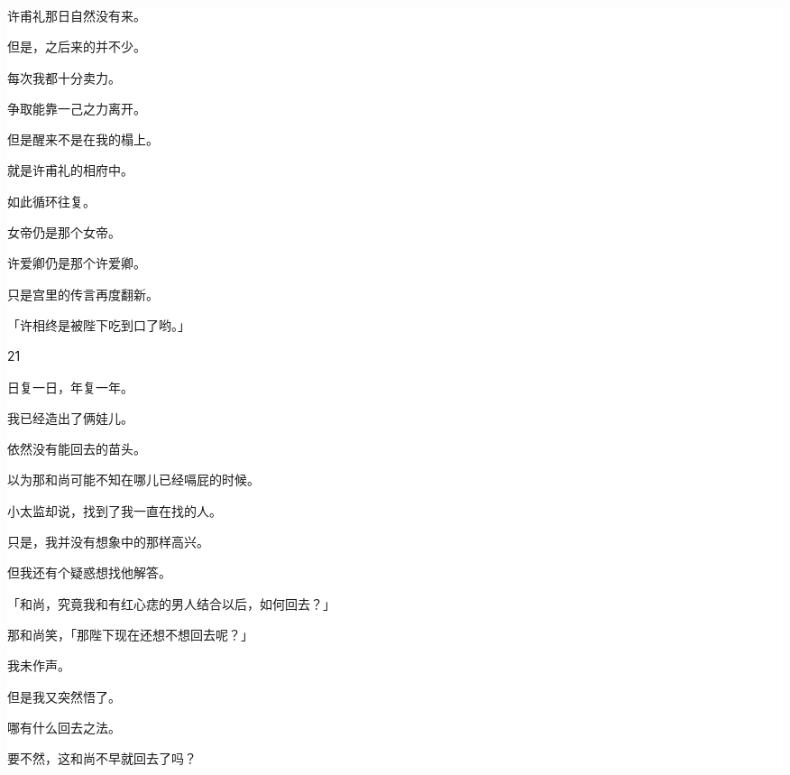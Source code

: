 许甫礼那日自然没有来。


但是，之后来的并不少。


每次我都十分卖力。


争取能靠一己之力离开。


但是醒来不是在我的榻上。


就是许甫礼的相府中。


如此循环往复。


女帝仍是那个女帝。


许爱卿仍是那个许爱卿。


只是宫里的传言再度翻新。


「许相终是被陛下吃到口了哟。」


21


日复一日，年复一年。


我已经造出了俩娃儿。


依然没有能回去的苗头。


以为那和尚可能不知在哪儿已经嗝屁的时候。


小太监却说，找到了我一直在找的人。


只是，我并没有想象中的那样高兴。


但我还有个疑惑想找他解答。


「和尚，究竟我和有红心痣的男人结合以后，如何回去？」


那和尚笑，「那陛下现在还想不想回去呢？」


我未作声。


但是我又突然悟了。


哪有什么回去之法。


要不然，这和尚不早就回去了吗？
